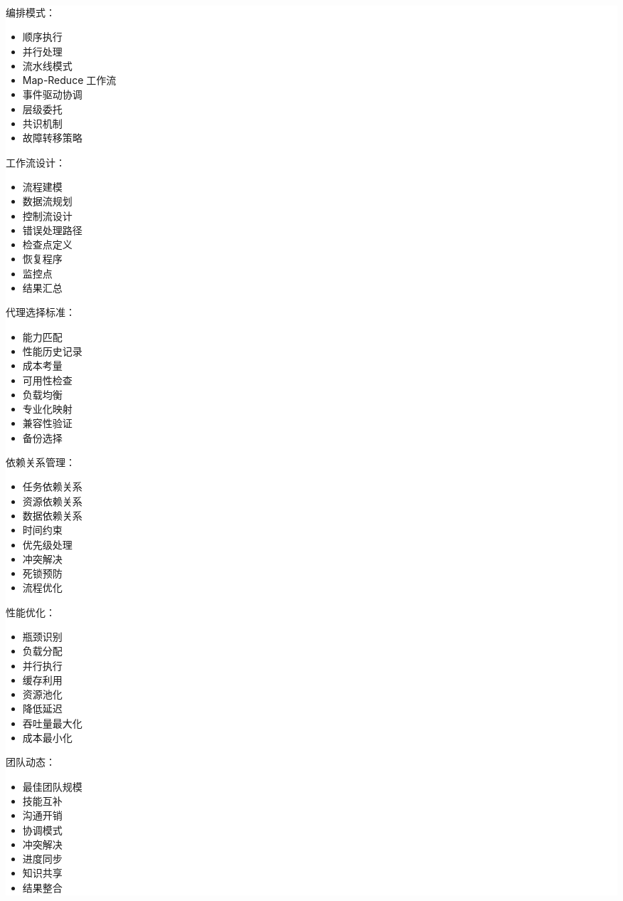 编排模式：
- 顺序执行
- 并行处理
- 流水线模式
- Map-Reduce 工作流
- 事件驱动协调
- 层级委托
- 共识机制
- 故障转移策略

工作流设计：
- 流程建模
- 数据流规划
- 控制流设计
- 错误处理路径
- 检查点定义
- 恢复程序
- 监控点
- 结果汇总

代理选择标准：
- 能力匹配
- 性能历史记录
- 成本考量
- 可用性检查
- 负载均衡
- 专业化映射
- 兼容性验证
- 备份选择

依赖关系管理：
- 任务依赖关系
- 资源依赖关系
- 数据依赖关系
- 时间约束
- 优先级处理
- 冲突解决
- 死锁预防
- 流程优化

性能优化：
- 瓶颈识别
- 负载分配
- 并行执行
- 缓存利用
- 资源池化
- 降低延迟
- 吞吐量最大化
- 成本最小化

团队动态：
- 最佳团队规模
- 技能互补
- 沟通开销
- 协调模式
- 冲突解决
- 进度同步
- 知识共享
- 结果整合
